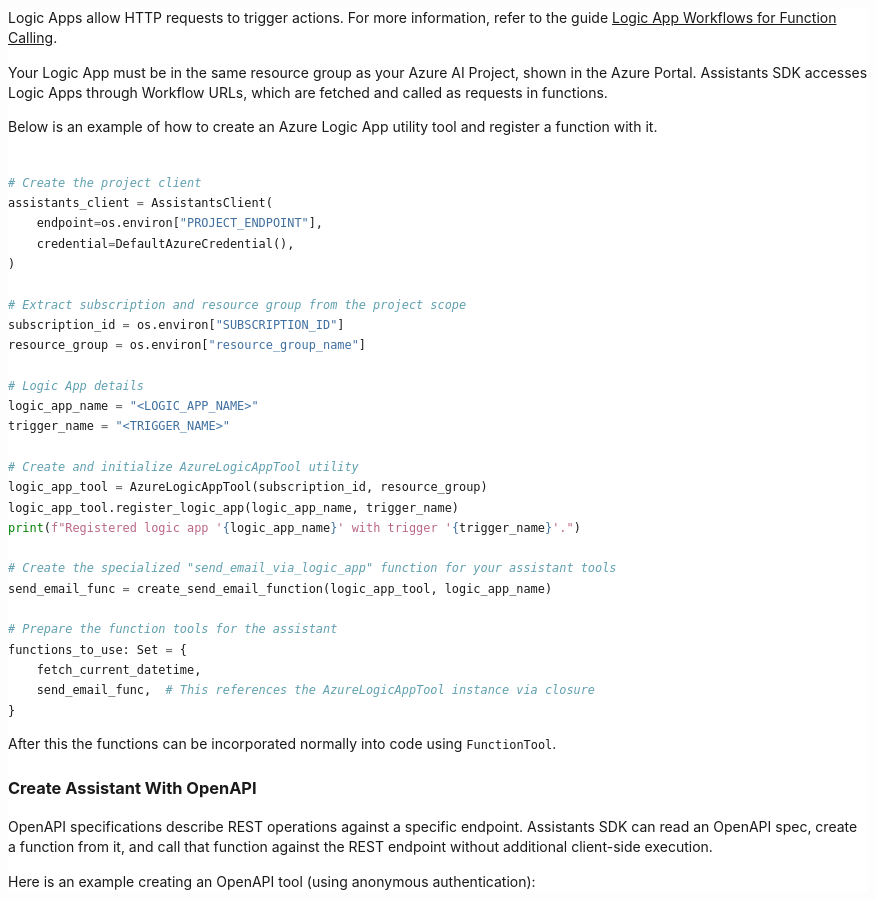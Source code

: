Logic Apps allow HTTP requests to trigger actions. For more information, refer to the guide [Logic App Workflows for Function Calling](https://learn.microsoft.com/azure/ai-services/openai/how-to/assistants-logic-apps#create-logic-apps-workflows-for-function-calling).

Your Logic App must be in the same resource group as your Azure AI Project, shown in the Azure Portal. Assistants SDK accesses Logic Apps through Workflow URLs, which are fetched and called as requests in functions.

Below is an example of how to create an Azure Logic App utility tool and register a function with it.



```python

# Create the project client
assistants_client = AssistantsClient(
    endpoint=os.environ["PROJECT_ENDPOINT"],
    credential=DefaultAzureCredential(),
)

# Extract subscription and resource group from the project scope
subscription_id = os.environ["SUBSCRIPTION_ID"]
resource_group = os.environ["resource_group_name"]

# Logic App details
logic_app_name = "<LOGIC_APP_NAME>"
trigger_name = "<TRIGGER_NAME>"

# Create and initialize AzureLogicAppTool utility
logic_app_tool = AzureLogicAppTool(subscription_id, resource_group)
logic_app_tool.register_logic_app(logic_app_name, trigger_name)
print(f"Registered logic app '{logic_app_name}' with trigger '{trigger_name}'.")

# Create the specialized "send_email_via_logic_app" function for your assistant tools
send_email_func = create_send_email_function(logic_app_tool, logic_app_name)

# Prepare the function tools for the assistant
functions_to_use: Set = {
    fetch_current_datetime,
    send_email_func,  # This references the AzureLogicAppTool instance via closure
}
```



After this the functions can be incorporated normally into code using `FunctionTool`.


### Create Assistant With OpenAPI

OpenAPI specifications describe REST operations against a specific endpoint. Assistants SDK can read an OpenAPI spec, create a function from it, and call that function against the REST endpoint without additional client-side execution.

Here is an example creating an OpenAPI tool (using anonymous authentication):


[samples]: https://aka.ms/azsdk/azure-ai-projects/python/samples/
[code_of_conduct]: https://opensource.microsoft.com/codeofconduct/
[entra_id]: https://learn.microsoft.com/azure/ai-services/authentication?tabs=powershell#authenticate-with-microsoft-entra-id
[azure_identity_credentials]: https://github.com/Azure/azure-sdk-for-python/tree/main/sdk/identity/azure-identity#credentials
[azure_identity_pip]: https://pypi.org/project/azure-identity/
[default_azure_credential]: https://github.com/Azure/azure-sdk-for-python/tree/main/sdk/identity/azure-identity#defaultazurecredential
[pip]: https://pypi.org/project/pip/
[azure_sub]: https://azure.microsoft.com/free/
[evaluators]: https://learn.microsoft.com/azure/ai-studio/how-to/develop/evaluate-sdk
[azure_ai_evaluation]: https://learn.microsoft.com/python/api/overview/azure/ai-evaluation-readme
[evaluator_library]: https://learn.microsoft.com/azure/ai-studio/how-to/evaluate-generative-ai-app#view-and-manage-the-evaluators-in-the-evaluator-library